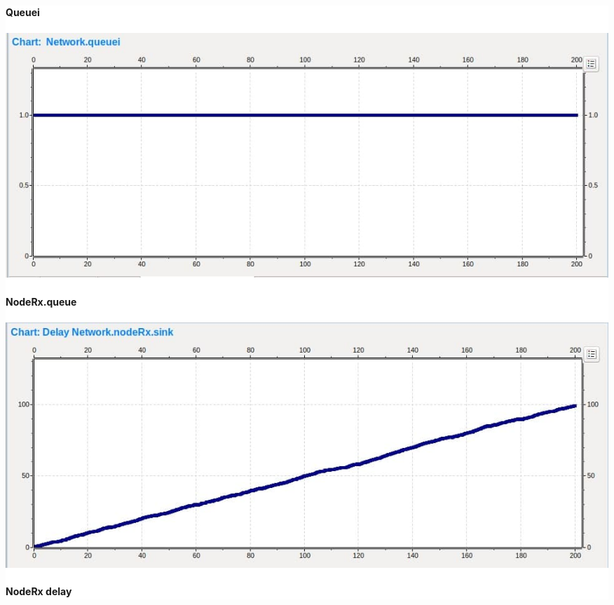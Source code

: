 #### Queuei

![queue](imagenes\parte2\caso1\queuei.jpg "queue")

#### NodeRx.queue

![NodeRx.queue](imagenes\parte2\caso1\nodeRx_sink.jpg "NodeRx.queue")

#### NodeRx delay
